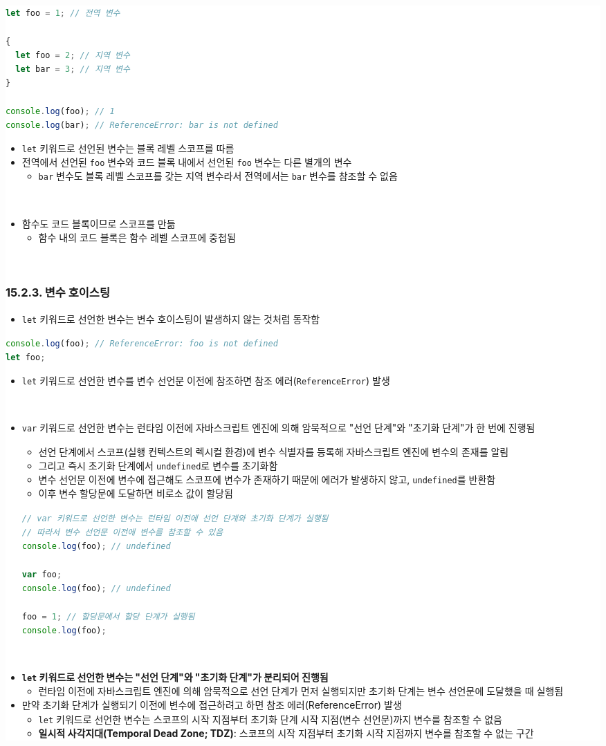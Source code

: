 ```javascript
let foo = 1; // 전역 변수

{
  let foo = 2; // 지역 변수
  let bar = 3; // 지역 변수
}

console.log(foo); // 1
console.log(bar); // ReferenceError: bar is not defined
```

- `let` 키워드로 선언된 변수는 블록 레벨 스코프를 따름
- 전역에서 선언된 `foo` 변수와 코드 블록 내에서 선언된 `foo` 변수는 다른 별개의 변수
  - `bar` 변수도 블록 레벨 스코프를 갖는 지역 변수라서 전역에서는 `bar` 변수를 참조할 수 없음

<br/>

- 함수도 코드 블록이므로 스코프를 만듦
  - 함수 내의 코드 블록은 함수 레벨 스코프에 중첩됨

<br/>

### 15.2.3. 변수 호이스팅

- `let` 키워드로 선언한 변수는 변수 호이스팅이 발생하지 않는 것처럼 동작함

```javascript
console.log(foo); // ReferenceError: foo is not defined
let foo;
```

- `let` 키워드로 선언한 변수를 변수 선언문 이전에 참조하면 참조 에러(`ReferenceError`) 발생

<br/>

- `var` 키워드로 선언한 변수는 런타임 이전에 자바스크립트 엔진에 의해 암묵적으로 "선언 단계"와 "초기화 단계"가 한 번에 진행됨

  - 선언 단계에서 스코프(실행 컨텍스트의 렉시컬 환경)에 변수 식별자를 등록해 자바스크립트 엔진에 변수의 존재를 알림
  - 그리고 즉시 초기화 단계에서 `undefined`로 변수를 초기화함
  - 변수 선언문 이전에 변수에 접근해도 스코프에 변수가 존재하기 때문에 에러가 발생하지 않고, `undefined`를 반환함
  - 이후 변수 할당문에 도달하면 비로소 값이 할당됨

  ```javascript
  // var 키워드로 선언한 변수는 런타임 이전에 선언 단계와 초기화 단계가 실행됨
  // 따라서 변수 선언문 이전에 변수를 참조할 수 있음
  console.log(foo); // undefined

  var foo;
  console.log(foo); // undefined

  foo = 1; // 할당문에서 할당 단계가 실행됨
  console.log(foo);
  ```

<br/>

- **`let` 키워드로 선언한 변수는 "선언 단계"와 "초기화 단계"가 분리되어 진행됨**
  - 런타임 이전에 자바스크립트 엔진에 의해 암묵적으로 선언 단계가 먼저 실행되지만 초기화 단계는 변수 선언문에 도달했을 때 실행됨
- 만약 초기화 단계가 실행되기 이전에 변수에 접근하려고 하면 참조 에러(ReferenceError) 발생
  - `let` 키워드로 선언한 변수는 스코프의 시작 지점부터 초기화 단계 시작 지점(변수 선언문)까지 변수를 참조할 수 없음
  - **일시적 사각지대(Temporal Dead Zone; TDZ)**: 스코프의 시작 지점부터 초기화 시작 지점까지 변수를 참조할 수 없는 구간
